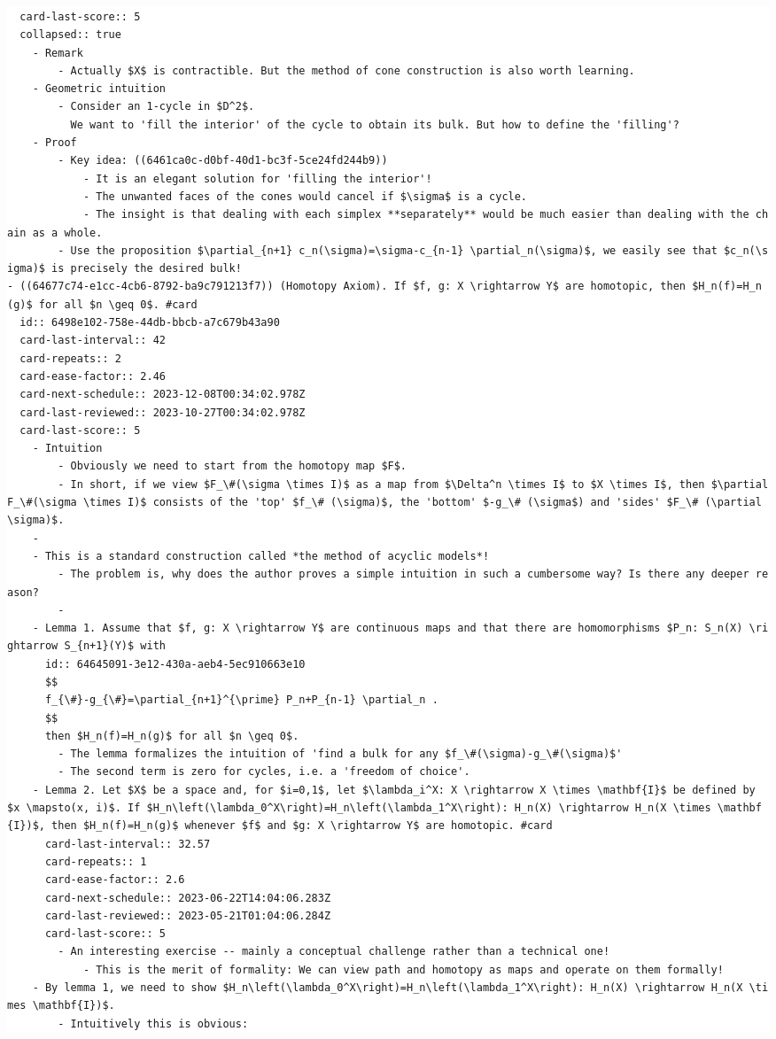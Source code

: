 	  card-last-score:: 5
	  collapsed:: true
		- Remark
			- Actually $X$ is contractible. But the method of cone construction is also worth learning.
		- Geometric intuition
			- Consider an 1-cycle in $D^2$. 
			  We want to 'fill the interior' of the cycle to obtain its bulk. But how to define the 'filling'?
		- Proof
			- Key idea: ((6461ca0c-d0bf-40d1-bc3f-5ce24fd244b9))
				- It is an elegant solution for 'filling the interior'!
				- The unwanted faces of the cones would cancel if $\sigma$ is a cycle.
				- The insight is that dealing with each simplex **separately** would be much easier than dealing with the chain as a whole.
			- Use the proposition $\partial_{n+1} c_n(\sigma)=\sigma-c_{n-1} \partial_n(\sigma)$, we easily see that $c_n(\sigma)$ is precisely the desired bulk!
	- ((64677c74-e1cc-4cb6-8792-ba9c791213f7)) (Homotopy Axiom). If $f, g: X \rightarrow Y$ are homotopic, then $H_n(f)=H_n(g)$ for all $n \geq 0$. #card
	  id:: 6498e102-758e-44db-bbcb-a7c679b43a90
	  card-last-interval:: 42
	  card-repeats:: 2
	  card-ease-factor:: 2.46
	  card-next-schedule:: 2023-12-08T00:34:02.978Z
	  card-last-reviewed:: 2023-10-27T00:34:02.978Z
	  card-last-score:: 5
		- Intuition
			- Obviously we need to start from the homotopy map $F$.
			- In short, if we view $F_\#(\sigma \times I)$ as a map from $\Delta^n \times I$ to $X \times I$, then $\partial F_\#(\sigma \times I)$ consists of the 'top' $f_\# (\sigma)$, the 'bottom' $-g_\# (\sigma$) and 'sides' $F_\# (\partial \sigma)$.
		-
		- This is a standard construction called *the method of acyclic models*!
			- The problem is, why does the author proves a simple intuition in such a cumbersome way? Is there any deeper reason?
			-
		- Lemma 1. Assume that $f, g: X \rightarrow Y$ are continuous maps and that there are homomorphisms $P_n: S_n(X) \rightarrow S_{n+1}(Y)$ with
		  id:: 64645091-3e12-430a-aeb4-5ec910663e10
		  $$
		  f_{\#}-g_{\#}=\partial_{n+1}^{\prime} P_n+P_{n-1} \partial_n .
		  $$
		  then $H_n(f)=H_n(g)$ for all $n \geq 0$.
			- The lemma formalizes the intuition of 'find a bulk for any $f_\#(\sigma)-g_\#(\sigma)$'
			- The second term is zero for cycles, i.e. a 'freedom of choice'.
		- Lemma 2. Let $X$ be a space and, for $i=0,1$, let $\lambda_i^X: X \rightarrow X \times \mathbf{I}$ be defined by $x \mapsto(x, i)$. If $H_n\left(\lambda_0^X\right)=H_n\left(\lambda_1^X\right): H_n(X) \rightarrow H_n(X \times \mathbf{I})$, then $H_n(f)=H_n(g)$ whenever $f$ and $g: X \rightarrow Y$ are homotopic. #card
		  card-last-interval:: 32.57
		  card-repeats:: 1
		  card-ease-factor:: 2.6
		  card-next-schedule:: 2023-06-22T14:04:06.283Z
		  card-last-reviewed:: 2023-05-21T01:04:06.284Z
		  card-last-score:: 5
			- An interesting exercise -- mainly a conceptual challenge rather than a technical one!
				- This is the merit of formality: We can view path and homotopy as maps and operate on them formally!
		- By lemma 1, we need to show $H_n\left(\lambda_0^X\right)=H_n\left(\lambda_1^X\right): H_n(X) \rightarrow H_n(X \times \mathbf{I})$.
			- Intuitively this is obvious: